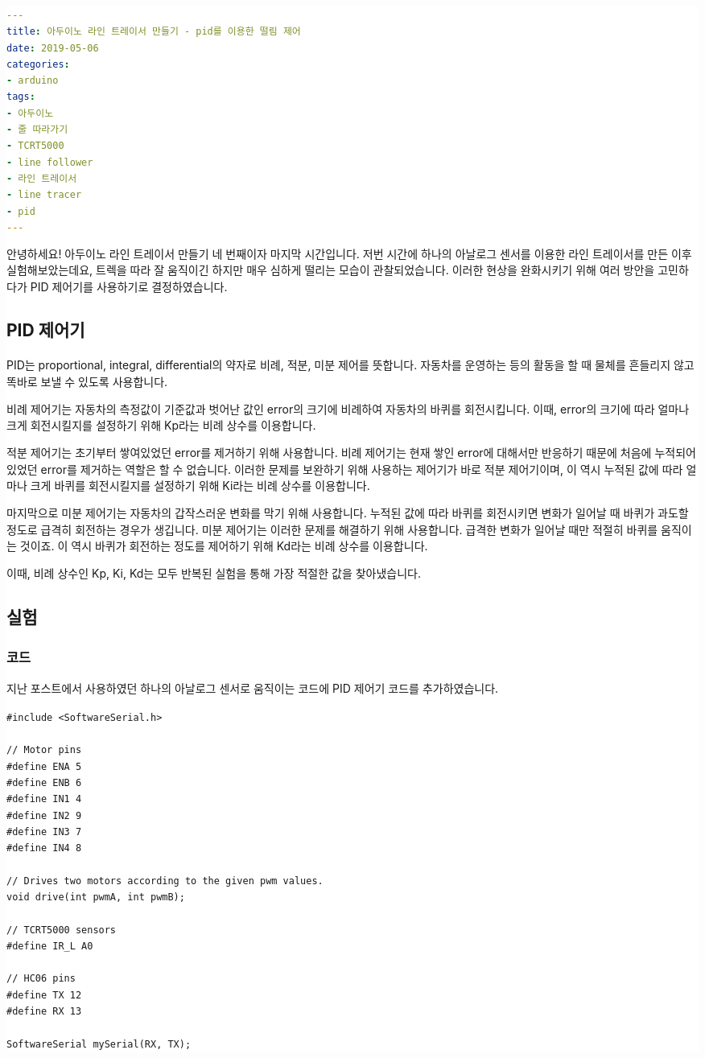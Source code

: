 ```yaml
---
title: 아두이노 라인 트레이서 만들기 - pid를 이용한 떨림 제어
date: 2019-05-06
categories: 
- arduino
tags:
- 아두이노
- 줄 따라가기
- TCRT5000
- line follower
- 라인 트레이서
- line tracer
- pid
---
```


안녕하세요! 아두이노 라인 트레이서 만들기 네 번째이자 마지막 시간입니다. 저번 시간에 하나의 아날로그 센서를 이용한 라인 트레이서를 만든 이후 실험해보았는데요, 트렉을 따라 잘 움직이긴 하지만 매우 심하게 떨리는 모습이 관찰되었습니다. 이러한 현상을 완화시키기 위해 여러 방안을 고민하다가 PID 제어기를 사용하기로 결정하였습니다.

## PID 제어기

PID는 proportional, integral, differential의 약자로 비례, 적분, 미분 제어를 뜻합니다. 자동차를 운영하는 등의 활동을 할 때 물체를 흔들리지 않고 똑바로 보낼 수 있도록 사용합니다. 

비례 제어기는 자동차의 측정값이 기준값과 벗어난 값인 error의 크기에 비례하여 자동차의 바퀴를 회전시킵니다. 이때, error의 크기에 따라 얼마나 크게 회전시킬지를 설정하기 위해 Kp라는 비례 상수를 이용합니다.

적분 제어기는 초기부터 쌓여있었던 error를 제거하기 위해 사용합니다. 비례 제어기는 현재 쌓인 error에 대해서만 반응하기 때문에 처음에 누적되어있었던 error를 제거하는 역할은 할 수 없습니다. 이러한 문제를 보완하기 위해 사용하는 제어기가 바로 적분 제어기이며, 이 역시 누적된 값에 따라 얼마나 크게 바퀴를 회전시킬지를 설정하기 위해 Ki라는 비례 상수를 이용합니다.

마지막으로 미분 제어기는 자동차의 갑작스러운 변화를 막기 위해 사용합니다. 누적된 값에 따라 바퀴를 회전시키면 변화가 일어날 때 바퀴가 과도할 정도로 급격히 회전하는 경우가 생깁니다. 미분 제어기는 이러한 문제를 해결하기 위해 사용합니다. 급격한 변화가 일어날 때만 적절히 바퀴를 움직이는 것이죠. 이 역시 바퀴가 회전하는 정도를 제어하기 위해 Kd라는 비례 상수를 이용합니다.

이때, 비례 상수인 Kp, Ki, Kd는 모두 반복된 실험을 통해 가장 적절한 값을 찾아냈습니다.

## 실험

### 코드

지난 포스트에서 사용하였던 하나의 아날로그 센서로 움직이는 코드에 PID 제어기 코드를 추가하였습니다.

````
#include <SoftwareSerial.h>

// Motor pins
#define ENA 5 
#define ENB 6
#define IN1 4
#define IN2 9
#define IN3 7
#define IN4 8

// Drives two motors according to the given pwm values.
void drive(int pwmA, int pwmB);

// TCRT5000 sensors
#define IR_L A0

// HC06 pins
#define TX 12
#define RX 13

SoftwareSerial mySerial(RX, TX);
````